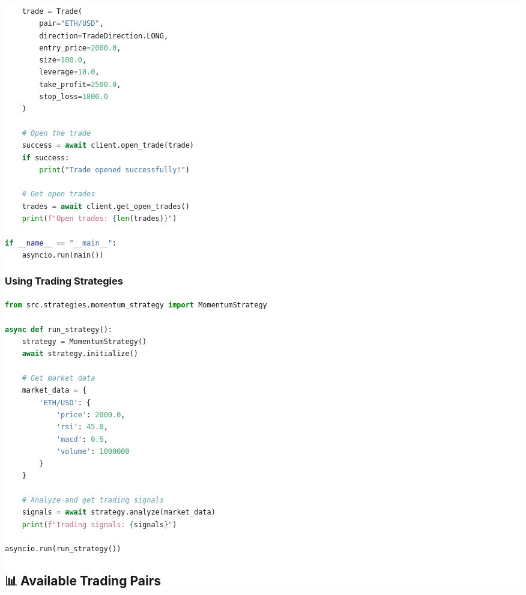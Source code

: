 ```python
    trade = Trade(
        pair="ETH/USD",
        direction=TradeDirection.LONG,
        entry_price=2000.0,
        size=100.0,
        leverage=10.0,
        take_profit=2500.0,
        stop_loss=1800.0
    )
    
    # Open the trade
    success = await client.open_trade(trade)
    if success:
        print("Trade opened successfully!")
    
    # Get open trades
    trades = await client.get_open_trades()
    print(f"Open trades: {len(trades)}")

if __name__ == "__main__":
    asyncio.run(main())
```

### Using Trading Strategies

```python
from src.strategies.momentum_strategy import MomentumStrategy

async def run_strategy():
    strategy = MomentumStrategy()
    await strategy.initialize()
    
    # Get market data
    market_data = {
        'ETH/USD': {
            'price': 2000.0,
            'rsi': 45.0,
            'macd': 0.5,
            'volume': 1000000
        }
    }
    
    # Analyze and get trading signals
    signals = await strategy.analyze(market_data)
    print(f"Trading signals: {signals}")

asyncio.run(run_strategy())
```

## 📊 Available Trading Pairs
